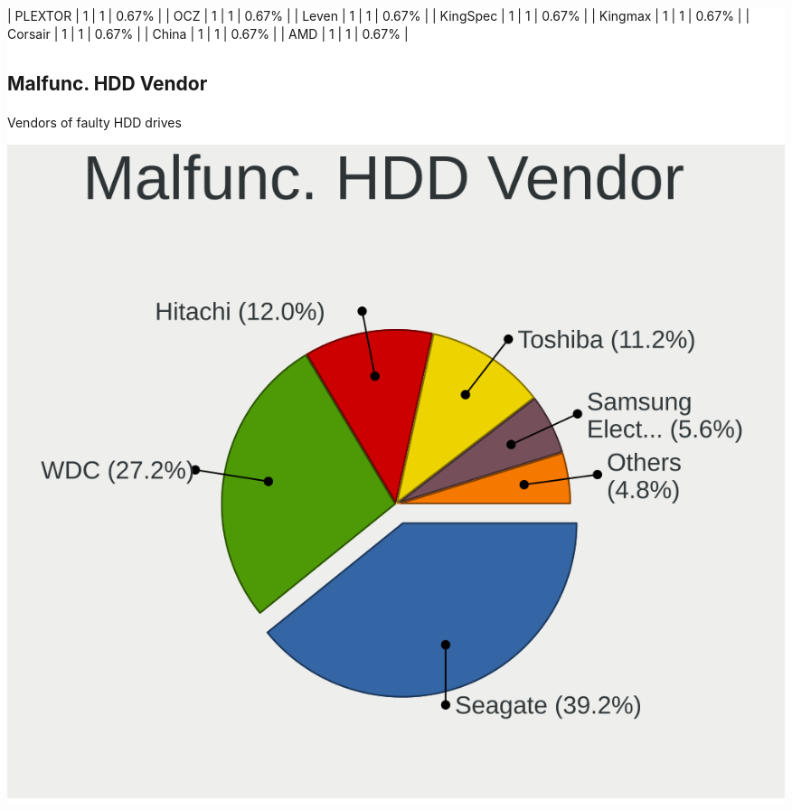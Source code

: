 | PLEXTOR             | 1         | 1      | 0.67%   |
| OCZ                 | 1         | 1      | 0.67%   |
| Leven               | 1         | 1      | 0.67%   |
| KingSpec            | 1         | 1      | 0.67%   |
| Kingmax             | 1         | 1      | 0.67%   |
| Corsair             | 1         | 1      | 0.67%   |
| China               | 1         | 1      | 0.67%   |
| AMD                 | 1         | 1      | 0.67%   |

Malfunc. HDD Vendor
-------------------

Vendors of faulty HDD drives

![Malfunc. HDD Vendor](./All/images/pie_chart/drive_malfunc_hdd_vendor.svg)
